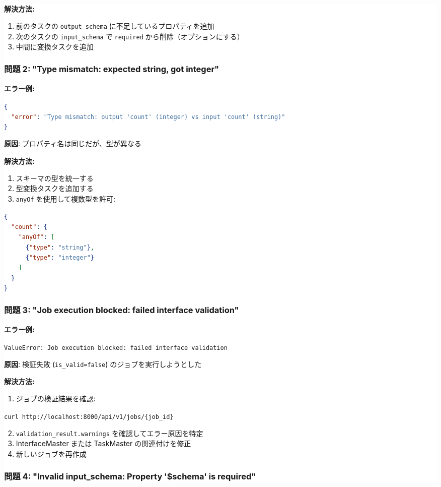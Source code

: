 **解決方法:**

1. 前のタスクの `output_schema` に不足しているプロパティを追加
2. 次のタスクの `input_schema` で `required` から削除（オプションにする）
3. 中間に変換タスクを追加

### 問題 2: "Type mismatch: expected string, got integer"

**エラー例:**

```json
{
  "error": "Type mismatch: output 'count' (integer) vs input 'count' (string)"
}
```

**原因**: プロパティ名は同じだが、型が異なる

**解決方法:**

1. スキーマの型を統一する
2. 型変換タスクを追加する
3. `anyOf` を使用して複数型を許可:

```json
{
  "count": {
    "anyOf": [
      {"type": "string"},
      {"type": "integer"}
    ]
  }
}
```

### 問題 3: "Job execution blocked: failed interface validation"

**エラー例:**

```
ValueError: Job execution blocked: failed interface validation
```

**原因**: 検証失敗 (`is_valid=false`) のジョブを実行しようとした

**解決方法:**

1. ジョブの検証結果を確認:

```bash
curl http://localhost:8000/api/v1/jobs/{job_id}
```

2. `validation_result.warnings` を確認してエラー原因を特定
3. InterfaceMaster または TaskMaster の関連付けを修正
4. 新しいジョブを再作成

### 問題 4: "Invalid input_schema: Property '$schema' is required"
